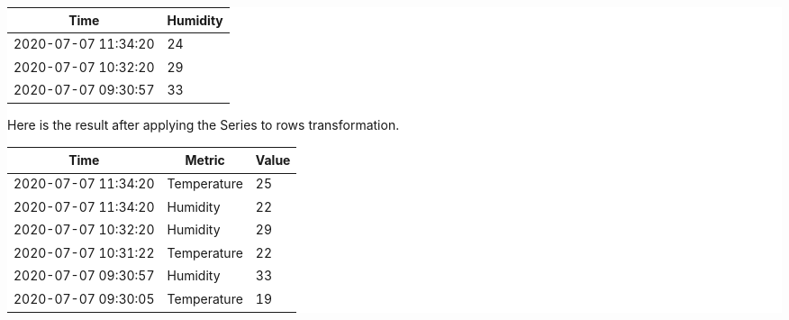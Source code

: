 | Time                | Humidity |
| ------------------- | -------- |
| 2020-07-07 11:34:20 | 24       |
| 2020-07-07 10:32:20 | 29       |
| 2020-07-07 09:30:57 | 33       |

Here is the result after applying the Series to rows transformation.

| Time                | Metric      | Value |
| ------------------- | ----------- | ----- |
| 2020-07-07 11:34:20 | Temperature | 25    |
| 2020-07-07 11:34:20 | Humidity    | 22    |
| 2020-07-07 10:32:20 | Humidity    | 29    |
| 2020-07-07 10:31:22 | Temperature | 22    |
| 2020-07-07 09:30:57 | Humidity    | 33    |
| 2020-07-07 09:30:05 | Temperature | 19    |
